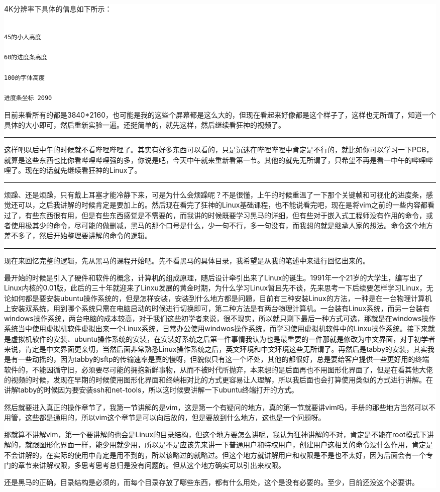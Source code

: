 4K分辨率下具体的信息如下所示：

~~~bash

45的小人高度

60的进度条高度

100的字体高度

进度条坐标 2090 
~~~

目前来看所有的都是3840*2160，也可能是我的这些个屏幕都是这么大的，但现在看起来好像都是这个样子了，这样也无所谓了，知道一个具体的大小即可，然后重新实验一遍。还挺简单的，就先这样，然后继续看狂神的视频了。

___

这样吧以后中午的时候就不看哔哩哔哩了。其实有好多东西可以看的，只是沉迷在哔哩哔哩中肯定是不行的，就比如你可以学习一下PCB，就算是这些东西也比你看哔哩哔哩强的多，你说是吧，今天中午就来重新看第一节。其他的就先无所谓了，只希望不再是看一中午的哔哩哔哩了。现在的话就先继续看狂神的Linux了。

___

烦躁、还是烦躁，只有戴上耳塞才能冷静下来，可是为什么会烦躁呢？不是很懂，上午的时候重温了一下那个关键帧和可视化的进度条，感觉还可以，之后我讲解的时候肯定是要加上的。然后现在看完了狂神的Linux基础课程，也不能说看完吧，现在是将vim之前的一些内容都看过了，有些东西很有用，但是有些东西感觉是不需要的，而我讲的时候既要学习黑马的详细，但有些对于嵌入式工程师没有作用的命令，或者使用极其少的命令，尽可能的做删减，黑马的那个口号是什么，少一句不行，多一句没有，而我想的就是继承人家的想法。命令这个地方差不多了，然后开始整理要讲解的命令的逻辑。

___

现在来回忆完整的逻辑，先从黑马的课程开始吧。先不看黑马的具体目录，我希望是从我的笔述中来进行回忆出来的。

最开始的时候是引入了硬件和软件的概念，计算机的组成原理，随后设计牵引出来了Linux的诞生。1991年一个21岁的大学生，编写出了Linux内核的0.01版，此后的三十年就迎来了Linxu发展的黄金时期，为什么学习Linux暂且先不谈，先来思考一下后续要怎样学习Linux，无论如何都是要安装ubuntu操作系统的，但是怎样安装，安装到什么地方都是问题，目前有三种安装Linux的方法，一种是在一台物理计算机上安装双系统，用到哪个系统只需在电脑启动的时候进行切换即可，第二种方法是有两台物理计算机。一台装有Linux系统，而另一台装有windows操作系统，两台电脑的成本较高，对于我们这些初学者来说，很不现实，所以就只剩下最后一种方式可选，那就是在windows操作系统当中使用虚拟机软件虚拟出来一个Linux系统，日常办公使用windwos操作系统，而学习使用虚拟机软件中的Linxu操作系统。接下来就是虚拟机软件的安装、ubuntu操作系统的安装，在安装好系统之后第一件事情我认为也是最重要的一件那就是修改为中文界面，对于初学者来说，肯定是中文界面更亲切，当然后面非常熟悉Linux操作系统之后，英文环境和中文环境这些无所谓了。再然后是tabby的安装，其实我是有一些动摇的，因为tabby的sftp的传输速率是真的慢呀，但貌似只有这一个坏处，其他的都很好，总是要给客户提供一些更好用的终端软件的，不能因循守旧，必须要尽可能的拥抱新鲜事物，从而不被时代所抛弃，本来想的是后面再也不用图形化界面了，但是在看其他大佬的视频的时候，发现在早期的时候使用图形化界面和终端相对比的方式更容易让人理解，所以我后面也会打算使用类似的方式进行讲解。在讲解tabby的时候因为要安装ssh和net-tools，所以这时候要讲解一下ubuntu终端打开的方式。

然后就要进入真正的操作章节了，我第一节讲解的是vim，这是第一个有疑问的地方，真的第一节就要讲vim吗，手册的那些地方当然可以不用管，这些都是通用的，所以vim这个章节是可以向后放的，但是要放到什么地方，这也是一个问题呀。

那就算不讲解vim，第一个要讲解的也会是Linux的目录结构，但这个地方要怎么讲呢，我认为狂神讲解的不对，肯定是不能在root模式下讲解的，就跟图形化界面一样，能少用就少用，所以是不是应该先来讲一下普通用户和特权用户，创建用户这相关的命令没什么作用，肯定是不会讲解的，在实际的使用中肯定是用不到的，所以该略过的就略过。但这个地方就讲解用户和权限是不是也不太好，因为后面会有一个专门的章节来讲解权限，多思考思考总归是没有问题的。但从这个地方确实可以引出来权限。

还是黑马的正确，目录结构是必须的，而每个目录存放了哪些东西，都有什么用处，这个是没有必要的。至少，目前还没这个必要讲。














